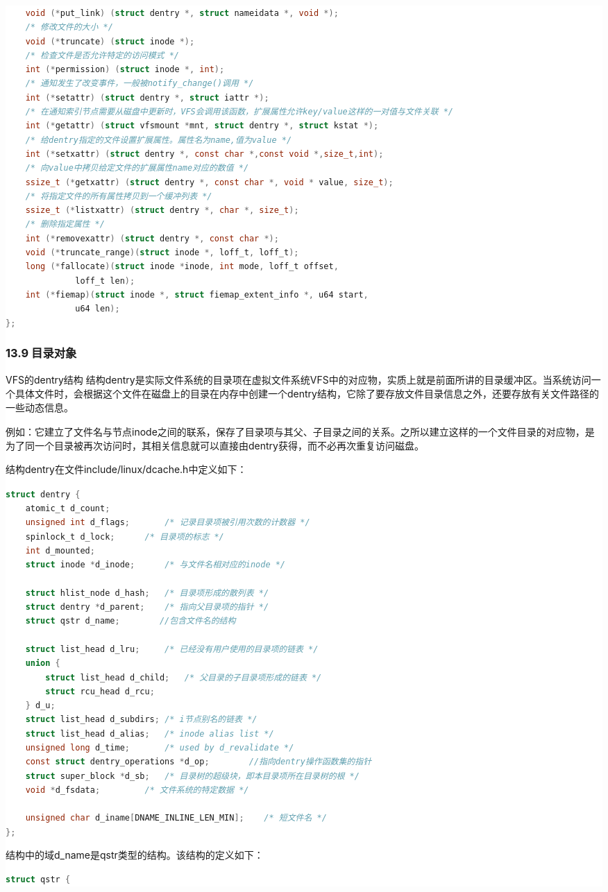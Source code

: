 ```c
	void (*put_link) (struct dentry *, struct nameidata *, void *);
    /* 修改文件的大小 */
	void (*truncate) (struct inode *);
	/* 检查文件是否允许特定的访问模式 */
    int (*permission) (struct inode *, int);
    /* 通知发生了改变事件，一般被notify_change()调用 */
	int (*setattr) (struct dentry *, struct iattr *);
    /* 在通知索引节点需要从磁盘中更新时，VFS会调用该函数，扩展属性允许key/value这样的一对值与文件关联 */
	int (*getattr) (struct vfsmount *mnt, struct dentry *, struct kstat *);
	/* 给dentry指定的文件设置扩展属性。属性名为name,值为value */
    int (*setxattr) (struct dentry *, const char *,const void *,size_t,int);
    /* 向value中拷贝给定文件的扩展属性name对应的数值 */
	ssize_t (*getxattr) (struct dentry *, const char *, void * value, size_t);
	/* 将指定文件的所有属性拷贝到一个缓冲列表 */
    ssize_t (*listxattr) (struct dentry *, char *, size_t);
    /* 删除指定属性 */
	int (*removexattr) (struct dentry *, const char *);
	void (*truncate_range)(struct inode *, loff_t, loff_t);
	long (*fallocate)(struct inode *inode, int mode, loff_t offset,
			  loff_t len);
	int (*fiemap)(struct inode *, struct fiemap_extent_info *, u64 start,
		      u64 len);
};
```
### 13.9 目录对象

VFS的dentry结构
结构dentry是实际文件系统的目录项在虚拟文件系统VFS中的对应物，实质上就是前面所讲的目录缓冲区。当系统访问一个具体文件时，会根据这个文件在磁盘上的目录在内存中创建一个dentry结构，它除了要存放文件目录信息之外，还要存放有关文件路径的一些动态信息。

例如：它建立了文件名与节点inode之间的联系，保存了目录项与其父、子目录之间的关系。之所以建立这样的一个文件目录的对应物，是为了同一个目录被再次访问时，其相关信息就可以直接由dentry获得，而不必再次重复访问磁盘。

结构dentry在文件include/linux/dcache.h中定义如下：

```c
struct dentry {
	atomic_t d_count;
	unsigned int d_flags;		/* 记录目录项被引用次数的计数器 */
	spinlock_t d_lock;		/* 目录项的标志 */
	int d_mounted;
	struct inode *d_inode;		/* 与文件名相对应的inode */
 
	struct hlist_node d_hash;	/* 目录项形成的散列表 */
	struct dentry *d_parent;	/* 指向父目录项的指针 */
	struct qstr d_name;        //包含文件名的结构
 
	struct list_head d_lru;		/* 已经没有用户使用的目录项的链表 */
	union {
		struct list_head d_child;	/* 父目录的子目录项形成的链表 */
	 	struct rcu_head d_rcu;
	} d_u;
	struct list_head d_subdirs;	/* i节点别名的链表 */
	struct list_head d_alias;	/* inode alias list */
	unsigned long d_time;		/* used by d_revalidate */
	const struct dentry_operations *d_op;        //指向dentry操作函数集的指针
	struct super_block *d_sb;	/* 目录树的超级块，即本目录项所在目录树的根 */
	void *d_fsdata;			/* 文件系统的特定数据 */
 
	unsigned char d_iname[DNAME_INLINE_LEN_MIN];	/* 短文件名 */
};
```
结构中的域d_name是qstr类型的结构。该结构的定义如下：
```c
struct qstr {
```